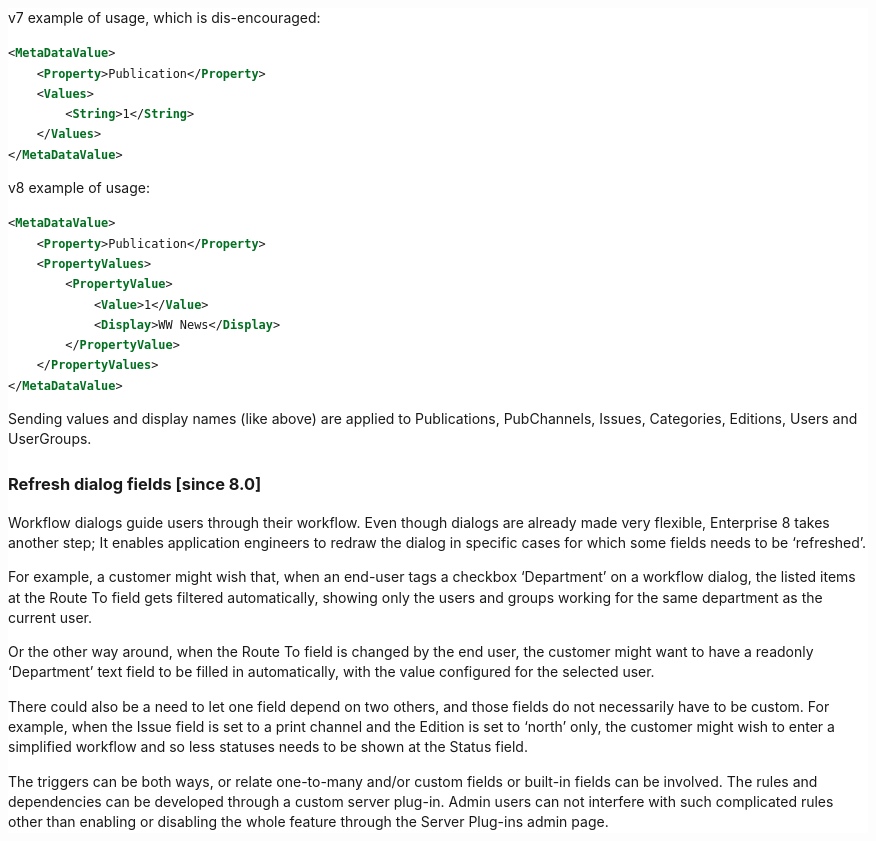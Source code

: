 v7 example of usage, which is dis-encouraged:

```xml
<MetaDataValue>
	<Property>Publication</Property>
	<Values>
		<String>1</String>
	</Values>
</MetaDataValue>
```

v8 example of usage:

```xml
<MetaDataValue>
	<Property>Publication</Property>
	<PropertyValues>
		<PropertyValue>
			<Value>1</Value>
			<Display>WW News</Display>
		</PropertyValue>
	</PropertyValues>
</MetaDataValue>
```

Sending values and display names (like above) are applied to Publications, PubChannels, Issues, Categories, Editions, 
Users and UserGroups.

### Refresh dialog fields \[since 8.0\]

Workflow dialogs guide users through their workflow. Even though dialogs are already made very flexible, Enterprise 8 
takes another step; It enables application engineers to redraw the dialog in specific cases for which some fields needs 
to be ‘refreshed’.

For example, a customer might wish that, when an end-user tags a checkbox ‘Department’ on a workflow dialog, the listed 
items at the Route To field gets filtered automatically, showing only the users and groups working for the same department 
as the current user.

Or the other way around, when the Route To field is changed by the end user, the customer might want to have a readonly 
‘Department’ text field to be filled in automatically, with the value configured for the selected user.

There could also be a need to let one field depend on two others, and those fields do not necessarily have to be custom. 
For example, when the Issue field is set to a print channel and the Edition is set to ‘north’ only, the customer might 
wish to enter a simplified workflow and so less statuses needs to be shown at the Status field.

The triggers can be both ways, or relate one-to-many and/or custom fields or built-in fields can be involved. The rules 
and dependencies can be developed through a custom server plug-in. Admin users can not interfere with such complicated 
rules other than enabling or disabling the whole feature through the Server Plug-ins admin page.
